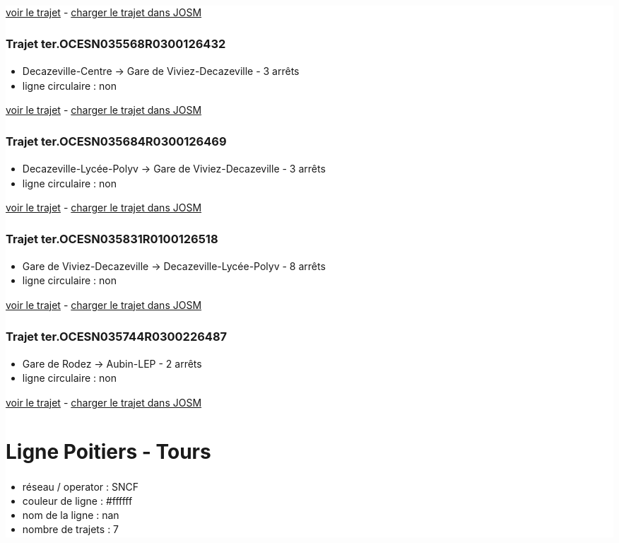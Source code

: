 [voir le trajet](ter.OCESN035557R0100126429.json) - [charger le trajet dans JOSM](http://localhost:8111/import?new_layer=true&upload_policy=never&url=https://raw.githubusercontent.com/nlehuby/jubilant-octo-broccoli/master/NouvelleAquitaine/ter.OCESN035557R0100126429.json)



### Trajet ter.OCESN035568R0300126432

* Decazeville-Centre -> Gare de Viviez-Decazeville - 3 arrêts 
* ligne circulaire : non

[voir le trajet](ter.OCESN035568R0300126432.json) - [charger le trajet dans JOSM](http://localhost:8111/import?new_layer=true&upload_policy=never&url=https://raw.githubusercontent.com/nlehuby/jubilant-octo-broccoli/master/NouvelleAquitaine/ter.OCESN035568R0300126432.json)



### Trajet ter.OCESN035684R0300126469

* Decazeville-Lycée-Polyv -> Gare de Viviez-Decazeville - 3 arrêts 
* ligne circulaire : non

[voir le trajet](ter.OCESN035684R0300126469.json) - [charger le trajet dans JOSM](http://localhost:8111/import?new_layer=true&upload_policy=never&url=https://raw.githubusercontent.com/nlehuby/jubilant-octo-broccoli/master/NouvelleAquitaine/ter.OCESN035684R0300126469.json)



### Trajet ter.OCESN035831R0100126518

* Gare de Viviez-Decazeville -> Decazeville-Lycée-Polyv - 8 arrêts 
* ligne circulaire : non

[voir le trajet](ter.OCESN035831R0100126518.json) - [charger le trajet dans JOSM](http://localhost:8111/import?new_layer=true&upload_policy=never&url=https://raw.githubusercontent.com/nlehuby/jubilant-octo-broccoli/master/NouvelleAquitaine/ter.OCESN035831R0100126518.json)



### Trajet ter.OCESN035744R0300226487

* Gare de Rodez -> Aubin-LEP - 2 arrêts 
* ligne circulaire : non

[voir le trajet](ter.OCESN035744R0300226487.json) - [charger le trajet dans JOSM](http://localhost:8111/import?new_layer=true&upload_policy=never&url=https://raw.githubusercontent.com/nlehuby/jubilant-octo-broccoli/master/NouvelleAquitaine/ter.OCESN035744R0300226487.json)



# Ligne Poitiers - Tours

* réseau / operator : SNCF
* couleur de ligne : #ffffff
* nom de la ligne : nan
* nombre de trajets : 7

